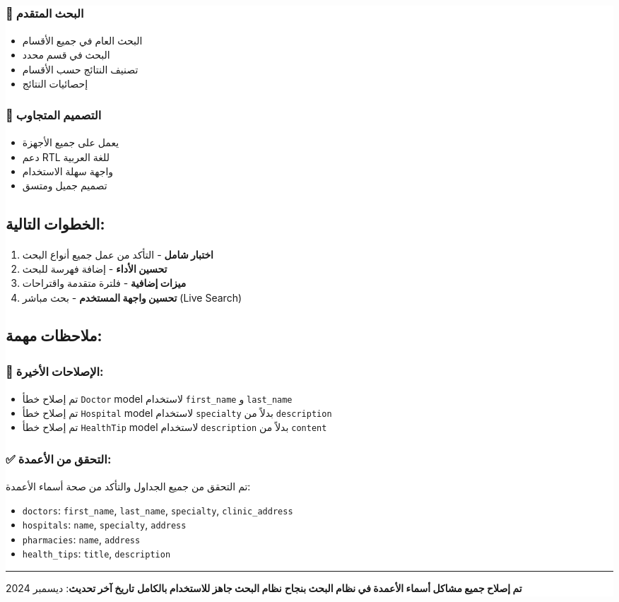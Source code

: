 ### 🎯 البحث المتقدم
- البحث العام في جميع الأقسام
- البحث في قسم محدد
- تصنيف النتائج حسب الأقسام
- إحصائيات النتائج

### 📱 التصميم المتجاوب
- يعمل على جميع الأجهزة
- دعم RTL للغة العربية
- واجهة سهلة الاستخدام
- تصميم جميل ومتسق

## الخطوات التالية:

1. **اختبار شامل** - التأكد من عمل جميع أنواع البحث
2. **تحسين الأداء** - إضافة فهرسة للبحث
3. **ميزات إضافية** - فلترة متقدمة واقتراحات
4. **تحسين واجهة المستخدم** - بحث مباشر (Live Search)

## ملاحظات مهمة:

### 🔧 الإصلاحات الأخيرة:
- تم إصلاح خطأ `Doctor` model لاستخدام `first_name` و `last_name`
- تم إصلاح خطأ `Hospital` model لاستخدام `specialty` بدلاً من `description`
- تم إصلاح خطأ `HealthTip` model لاستخدام `description` بدلاً من `content`

### ✅ التحقق من الأعمدة:
تم التحقق من جميع الجداول والتأكد من صحة أسماء الأعمدة:
- `doctors`: `first_name`, `last_name`, `specialty`, `clinic_address`
- `hospitals`: `name`, `specialty`, `address`
- `pharmacies`: `name`, `address`
- `health_tips`: `title`, `description`

---

**تم إصلاح جميع مشاكل أسماء الأعمدة في نظام البحث بنجاح**
**نظام البحث جاهز للاستخدام بالكامل**
**تاريخ آخر تحديث**: ديسمبر 2024
